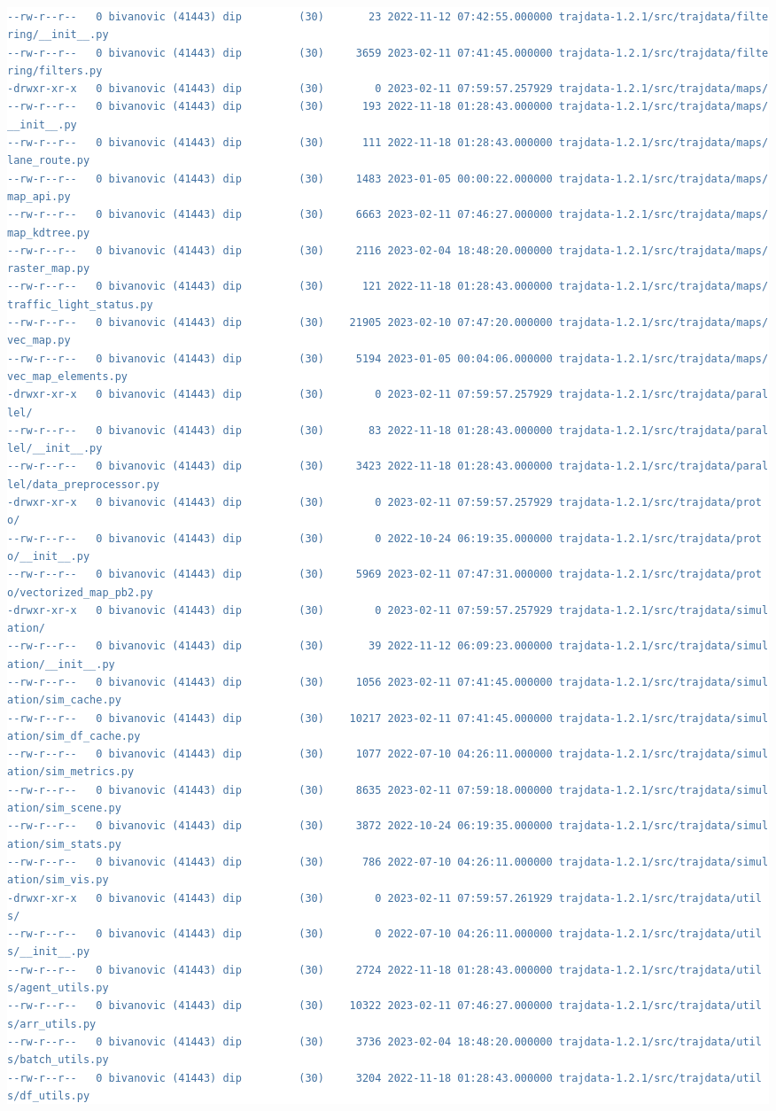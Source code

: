 ```diff
--rw-r--r--   0 bivanovic (41443) dip         (30)       23 2022-11-12 07:42:55.000000 trajdata-1.2.1/src/trajdata/filtering/__init__.py
--rw-r--r--   0 bivanovic (41443) dip         (30)     3659 2023-02-11 07:41:45.000000 trajdata-1.2.1/src/trajdata/filtering/filters.py
-drwxr-xr-x   0 bivanovic (41443) dip         (30)        0 2023-02-11 07:59:57.257929 trajdata-1.2.1/src/trajdata/maps/
--rw-r--r--   0 bivanovic (41443) dip         (30)      193 2022-11-18 01:28:43.000000 trajdata-1.2.1/src/trajdata/maps/__init__.py
--rw-r--r--   0 bivanovic (41443) dip         (30)      111 2022-11-18 01:28:43.000000 trajdata-1.2.1/src/trajdata/maps/lane_route.py
--rw-r--r--   0 bivanovic (41443) dip         (30)     1483 2023-01-05 00:00:22.000000 trajdata-1.2.1/src/trajdata/maps/map_api.py
--rw-r--r--   0 bivanovic (41443) dip         (30)     6663 2023-02-11 07:46:27.000000 trajdata-1.2.1/src/trajdata/maps/map_kdtree.py
--rw-r--r--   0 bivanovic (41443) dip         (30)     2116 2023-02-04 18:48:20.000000 trajdata-1.2.1/src/trajdata/maps/raster_map.py
--rw-r--r--   0 bivanovic (41443) dip         (30)      121 2022-11-18 01:28:43.000000 trajdata-1.2.1/src/trajdata/maps/traffic_light_status.py
--rw-r--r--   0 bivanovic (41443) dip         (30)    21905 2023-02-10 07:47:20.000000 trajdata-1.2.1/src/trajdata/maps/vec_map.py
--rw-r--r--   0 bivanovic (41443) dip         (30)     5194 2023-01-05 00:04:06.000000 trajdata-1.2.1/src/trajdata/maps/vec_map_elements.py
-drwxr-xr-x   0 bivanovic (41443) dip         (30)        0 2023-02-11 07:59:57.257929 trajdata-1.2.1/src/trajdata/parallel/
--rw-r--r--   0 bivanovic (41443) dip         (30)       83 2022-11-18 01:28:43.000000 trajdata-1.2.1/src/trajdata/parallel/__init__.py
--rw-r--r--   0 bivanovic (41443) dip         (30)     3423 2022-11-18 01:28:43.000000 trajdata-1.2.1/src/trajdata/parallel/data_preprocessor.py
-drwxr-xr-x   0 bivanovic (41443) dip         (30)        0 2023-02-11 07:59:57.257929 trajdata-1.2.1/src/trajdata/proto/
--rw-r--r--   0 bivanovic (41443) dip         (30)        0 2022-10-24 06:19:35.000000 trajdata-1.2.1/src/trajdata/proto/__init__.py
--rw-r--r--   0 bivanovic (41443) dip         (30)     5969 2023-02-11 07:47:31.000000 trajdata-1.2.1/src/trajdata/proto/vectorized_map_pb2.py
-drwxr-xr-x   0 bivanovic (41443) dip         (30)        0 2023-02-11 07:59:57.257929 trajdata-1.2.1/src/trajdata/simulation/
--rw-r--r--   0 bivanovic (41443) dip         (30)       39 2022-11-12 06:09:23.000000 trajdata-1.2.1/src/trajdata/simulation/__init__.py
--rw-r--r--   0 bivanovic (41443) dip         (30)     1056 2023-02-11 07:41:45.000000 trajdata-1.2.1/src/trajdata/simulation/sim_cache.py
--rw-r--r--   0 bivanovic (41443) dip         (30)    10217 2023-02-11 07:41:45.000000 trajdata-1.2.1/src/trajdata/simulation/sim_df_cache.py
--rw-r--r--   0 bivanovic (41443) dip         (30)     1077 2022-07-10 04:26:11.000000 trajdata-1.2.1/src/trajdata/simulation/sim_metrics.py
--rw-r--r--   0 bivanovic (41443) dip         (30)     8635 2023-02-11 07:59:18.000000 trajdata-1.2.1/src/trajdata/simulation/sim_scene.py
--rw-r--r--   0 bivanovic (41443) dip         (30)     3872 2022-10-24 06:19:35.000000 trajdata-1.2.1/src/trajdata/simulation/sim_stats.py
--rw-r--r--   0 bivanovic (41443) dip         (30)      786 2022-07-10 04:26:11.000000 trajdata-1.2.1/src/trajdata/simulation/sim_vis.py
-drwxr-xr-x   0 bivanovic (41443) dip         (30)        0 2023-02-11 07:59:57.261929 trajdata-1.2.1/src/trajdata/utils/
--rw-r--r--   0 bivanovic (41443) dip         (30)        0 2022-07-10 04:26:11.000000 trajdata-1.2.1/src/trajdata/utils/__init__.py
--rw-r--r--   0 bivanovic (41443) dip         (30)     2724 2022-11-18 01:28:43.000000 trajdata-1.2.1/src/trajdata/utils/agent_utils.py
--rw-r--r--   0 bivanovic (41443) dip         (30)    10322 2023-02-11 07:46:27.000000 trajdata-1.2.1/src/trajdata/utils/arr_utils.py
--rw-r--r--   0 bivanovic (41443) dip         (30)     3736 2023-02-04 18:48:20.000000 trajdata-1.2.1/src/trajdata/utils/batch_utils.py
--rw-r--r--   0 bivanovic (41443) dip         (30)     3204 2022-11-18 01:28:43.000000 trajdata-1.2.1/src/trajdata/utils/df_utils.py
```